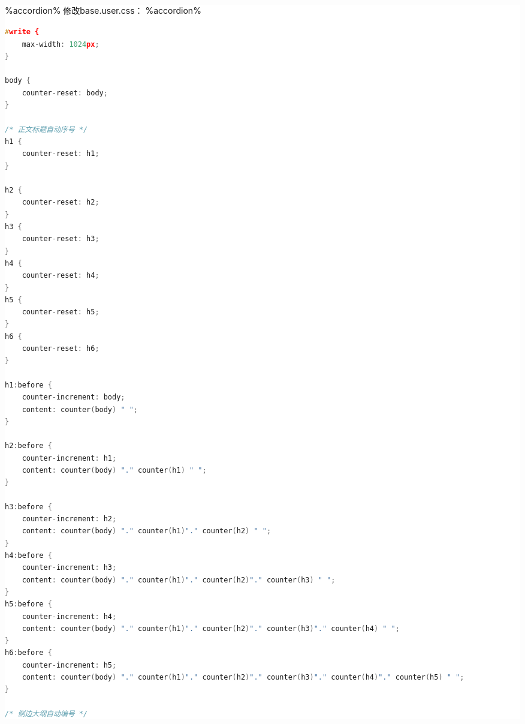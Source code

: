 

%accordion%  修改base.user.css： %accordion%





```cpp
#write {
    max-width: 1024px;
}

body {
    counter-reset: body;
}

/* 正文标题自动序号 */
h1 {
    counter-reset: h1;
}

h2 {
    counter-reset: h2;
}
h3 {
    counter-reset: h3;
}
h4 {
    counter-reset: h4;
}
h5 {
    counter-reset: h5;
}
h6 {
    counter-reset: h6;
}

h1:before {
    counter-increment: body;
    content: counter(body) " ";
}

h2:before {
    counter-increment: h1;
    content: counter(body) "." counter(h1) " ";
}

h3:before {
    counter-increment: h2;
    content: counter(body) "." counter(h1)"." counter(h2) " ";
}
h4:before {
    counter-increment: h3;
    content: counter(body) "." counter(h1)"." counter(h2)"." counter(h3) " ";
}
h5:before {
    counter-increment: h4;
    content: counter(body) "." counter(h1)"." counter(h2)"." counter(h3)"." counter(h4) " ";
}
h6:before {
    counter-increment: h5;
    content: counter(body) "." counter(h1)"." counter(h2)"." counter(h3)"." counter(h4)"." counter(h5) " ";
}

/* 侧边大纲自动编号 */
```